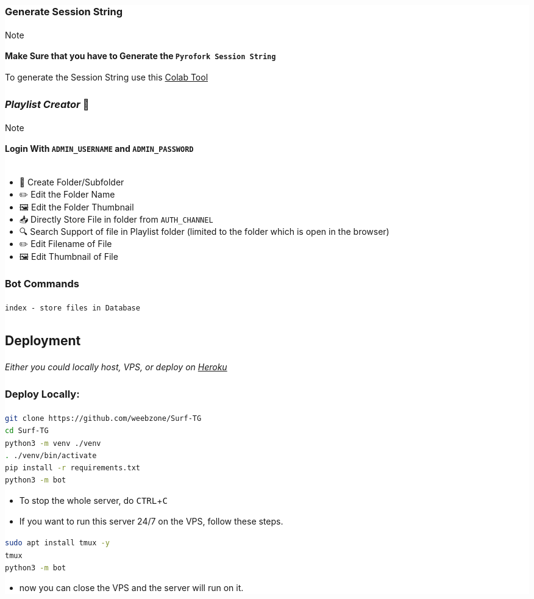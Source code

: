 ### Generate Session String 

> [!NOTE]
> **Make Sure that you have to Generate the `Pyrofork Session String`**

To generate the Session String use this [Colab Tool](https://colab.research.google.com/drive/1F3cRAdgvFSenOoVSxJFxP-356pE4sWOL)


### ***Playlist Creator*** 📀

> [!NOTE]
> **Login With `ADMIN_USERNAME` and `ADMIN_PASSWORD`** <br><br>

- 📁 Create Folder/Subfolder
- ✏️ Edit the Folder Name
- 🖼️ Edit the Folder Thumbnail
- 📥 Directly Store File in folder from `AUTH_CHANNEL`
- 🔍 Search Support of file in Playlist folder (limited to the folder which is open in the browser)
- ✏️ Edit Filename of File
- 🖼️ Edit Thumbnail of File

### Bot Commands

```
index - store files in Database
```

## Deployment

<i>Either you could locally host, VPS, or deploy on [Heroku](https://heroku.com)</i>


### Deploy Locally:

```sh
git clone https://github.com/weebzone/Surf-TG
cd Surf-TG
python3 -m venv ./venv
. ./venv/bin/activate
pip install -r requirements.txt
python3 -m bot
```

- To stop the whole server,
 do <kbd>CTRL</kbd>+<kbd>C</kbd>

- If you want to run this server 24/7 on the VPS, follow these steps.
```sh
sudo apt install tmux -y
tmux
python3 -m bot
```
- now you can close the VPS and the server will run on it.

